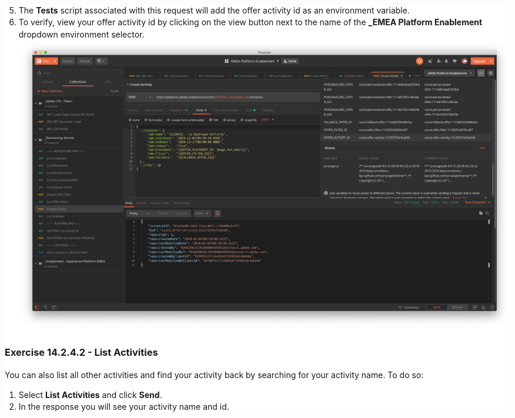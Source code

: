 5. The **Tests** script associated with this request will add the offer activity id as an environment variable.
6. To verify, view your offer activity id by clicking on the view button next to the name of the **_EMEA Platform Enablement** dropdown environment selector.
![Fallback offer id](./images/offer_activity_id.png)

### Exercise 14.2.4.2 - List Activities

You can also list all other activities and find your activity back by searching for your activity name.
To do so:

1. Select **List Activities** and click **Send**.
2. In the response you will see your activity name and id.